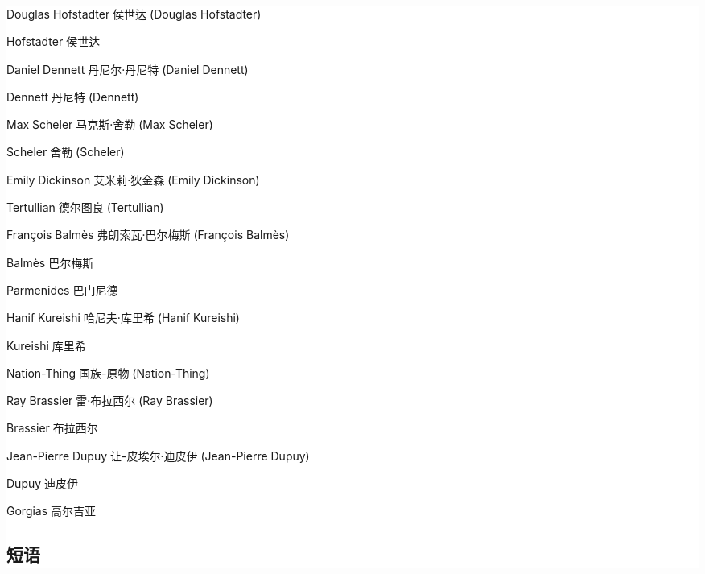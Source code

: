 Douglas Hofstadter
侯世达 (Douglas Hofstadter) 

Hofstadter
侯世达

Daniel Dennett
丹尼尔·丹尼特 (Daniel Dennett) 

Dennett
丹尼特 (Dennett) 

Max Scheler
马克斯·舍勒 (Max Scheler) 

Scheler
舍勒 (Scheler) 

Emily Dickinson
艾米莉·狄金森 (Emily Dickinson) 

Tertullian
德尔图良 (Tertullian) 

François Balmès
弗朗索瓦·巴尔梅斯 (François Balmès) 

Balmès
巴尔梅斯

Parmenides
巴门尼德

Hanif Kureishi
哈尼夫·库里希 (Hanif Kureishi) 

Kureishi
库里希

Nation-Thing
国族-原物 (Nation-Thing) 

Ray Brassier
雷·布拉西尔 (Ray Brassier) 

Brassier
布拉西尔

Jean-Pierre Dupuy
让-皮埃尔·迪皮伊 (Jean-Pierre Dupuy) 

Dupuy
迪皮伊

Gorgias
高尔吉亚

## 短语
